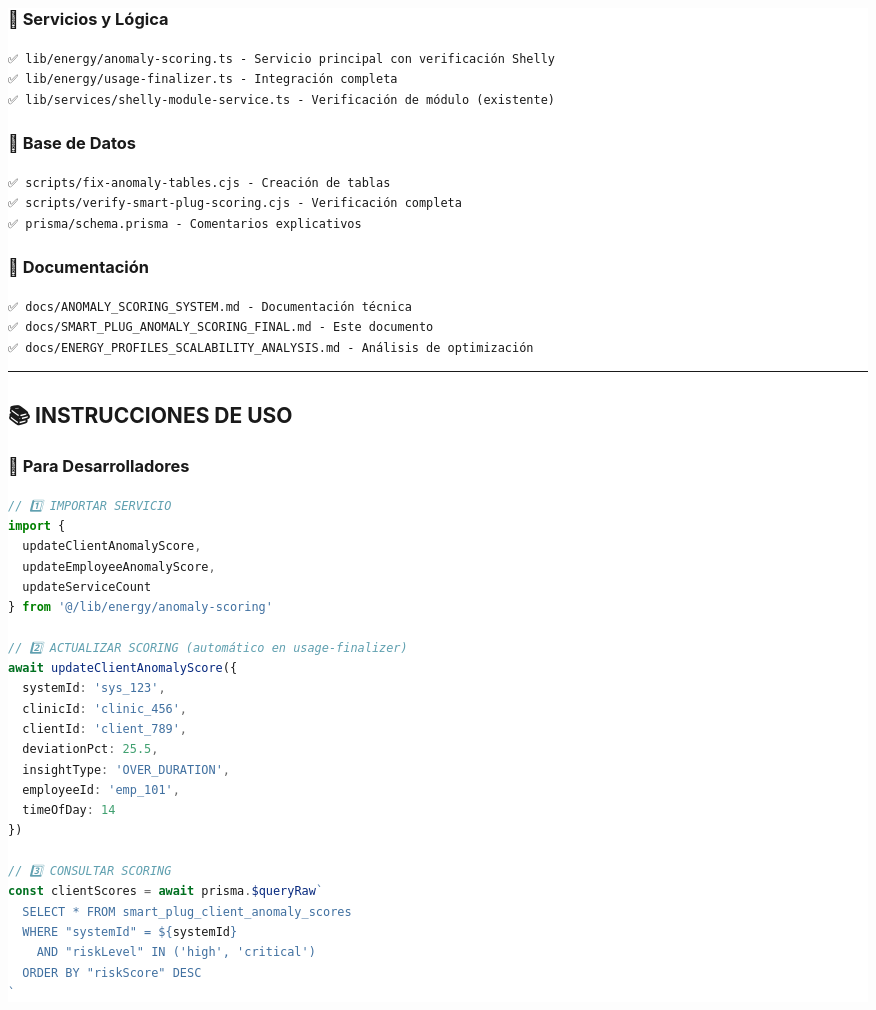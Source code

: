 ### 📁 **Servicios y Lógica**
```
✅ lib/energy/anomaly-scoring.ts - Servicio principal con verificación Shelly
✅ lib/energy/usage-finalizer.ts - Integración completa
✅ lib/services/shelly-module-service.ts - Verificación de módulo (existente)
```

### 📁 **Base de Datos**
```
✅ scripts/fix-anomaly-tables.cjs - Creación de tablas
✅ scripts/verify-smart-plug-scoring.cjs - Verificación completa
✅ prisma/schema.prisma - Comentarios explicativos
```

### 📁 **Documentación**
```
✅ docs/ANOMALY_SCORING_SYSTEM.md - Documentación técnica
✅ docs/SMART_PLUG_ANOMALY_SCORING_FINAL.md - Este documento
✅ docs/ENERGY_PROFILES_SCALABILITY_ANALYSIS.md - Análisis de optimización
```

---

## 📚 **INSTRUCCIONES DE USO**

### 🔧 **Para Desarrolladores**

```typescript
// 1️⃣ IMPORTAR SERVICIO
import { 
  updateClientAnomalyScore, 
  updateEmployeeAnomalyScore,
  updateServiceCount 
} from '@/lib/energy/anomaly-scoring'

// 2️⃣ ACTUALIZAR SCORING (automático en usage-finalizer)
await updateClientAnomalyScore({
  systemId: 'sys_123',
  clinicId: 'clinic_456', 
  clientId: 'client_789',
  deviationPct: 25.5,
  insightType: 'OVER_DURATION',
  employeeId: 'emp_101',
  timeOfDay: 14
})

// 3️⃣ CONSULTAR SCORING
const clientScores = await prisma.$queryRaw`
  SELECT * FROM smart_plug_client_anomaly_scores 
  WHERE "systemId" = ${systemId} 
    AND "riskLevel" IN ('high', 'critical')
  ORDER BY "riskScore" DESC
`
```
